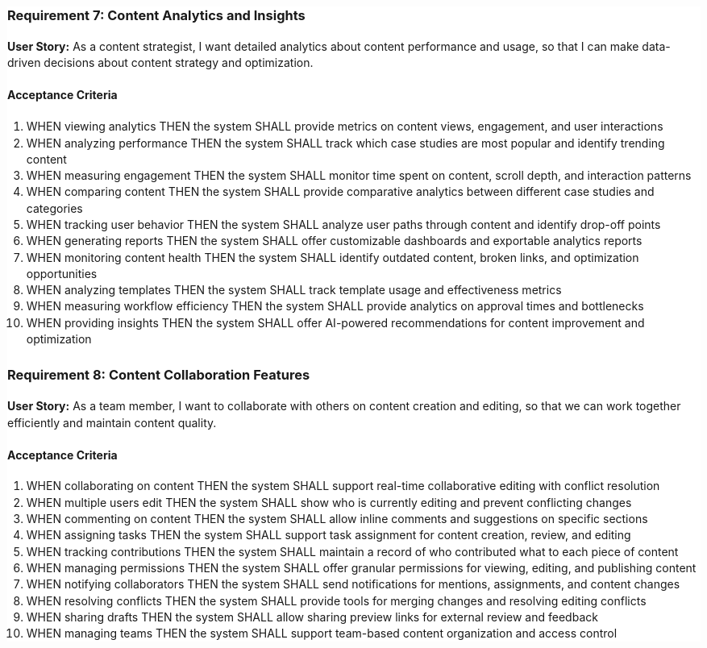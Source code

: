 ### Requirement 7: Content Analytics and Insights

**User Story:** As a content strategist, I want detailed analytics about content performance and usage, so that I can make data-driven decisions about content strategy and optimization.

#### Acceptance Criteria

1. WHEN viewing analytics THEN the system SHALL provide metrics on content views, engagement, and user interactions
2. WHEN analyzing performance THEN the system SHALL track which case studies are most popular and identify trending content
3. WHEN measuring engagement THEN the system SHALL monitor time spent on content, scroll depth, and interaction patterns
4. WHEN comparing content THEN the system SHALL provide comparative analytics between different case studies and categories
5. WHEN tracking user behavior THEN the system SHALL analyze user paths through content and identify drop-off points
6. WHEN generating reports THEN the system SHALL offer customizable dashboards and exportable analytics reports
7. WHEN monitoring content health THEN the system SHALL identify outdated content, broken links, and optimization opportunities
8. WHEN analyzing templates THEN the system SHALL track template usage and effectiveness metrics
9. WHEN measuring workflow efficiency THEN the system SHALL provide analytics on approval times and bottlenecks
10. WHEN providing insights THEN the system SHALL offer AI-powered recommendations for content improvement and optimization

### Requirement 8: Content Collaboration Features

**User Story:** As a team member, I want to collaborate with others on content creation and editing, so that we can work together efficiently and maintain content quality.

#### Acceptance Criteria

1. WHEN collaborating on content THEN the system SHALL support real-time collaborative editing with conflict resolution
2. WHEN multiple users edit THEN the system SHALL show who is currently editing and prevent conflicting changes
3. WHEN commenting on content THEN the system SHALL allow inline comments and suggestions on specific sections
4. WHEN assigning tasks THEN the system SHALL support task assignment for content creation, review, and editing
5. WHEN tracking contributions THEN the system SHALL maintain a record of who contributed what to each piece of content
6. WHEN managing permissions THEN the system SHALL offer granular permissions for viewing, editing, and publishing content
7. WHEN notifying collaborators THEN the system SHALL send notifications for mentions, assignments, and content changes
8. WHEN resolving conflicts THEN the system SHALL provide tools for merging changes and resolving editing conflicts
9. WHEN sharing drafts THEN the system SHALL allow sharing preview links for external review and feedback
10. WHEN managing teams THEN the system SHALL support team-based content organization and access control
